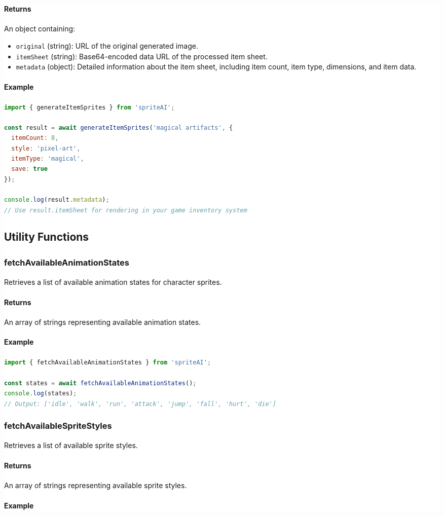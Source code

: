 #### Returns

An object containing:
- `original` (string): URL of the original generated image.
- `itemSheet` (string): Base64-encoded data URL of the processed item sheet.
- `metadata` (object): Detailed information about the item sheet, including item count, item type, dimensions, and item data.

#### Example

```javascript
import { generateItemSprites } from 'spriteAI';

const result = await generateItemSprites('magical artifacts', {
  itemCount: 8,
  style: 'pixel-art',
  itemType: 'magical',
  save: true
});

console.log(result.metadata);
// Use result.itemSheet for rendering in your game inventory system
```

## Utility Functions

### fetchAvailableAnimationStates

Retrieves a list of available animation states for character sprites.

#### Returns

An array of strings representing available animation states.

#### Example

```javascript
import { fetchAvailableAnimationStates } from 'spriteAI';

const states = await fetchAvailableAnimationStates();
console.log(states);
// Output: ['idle', 'walk', 'run', 'attack', 'jump', 'fall', 'hurt', 'die']
```

### fetchAvailableSpriteStyles

Retrieves a list of available sprite styles.

#### Returns

An array of strings representing available sprite styles.

#### Example
